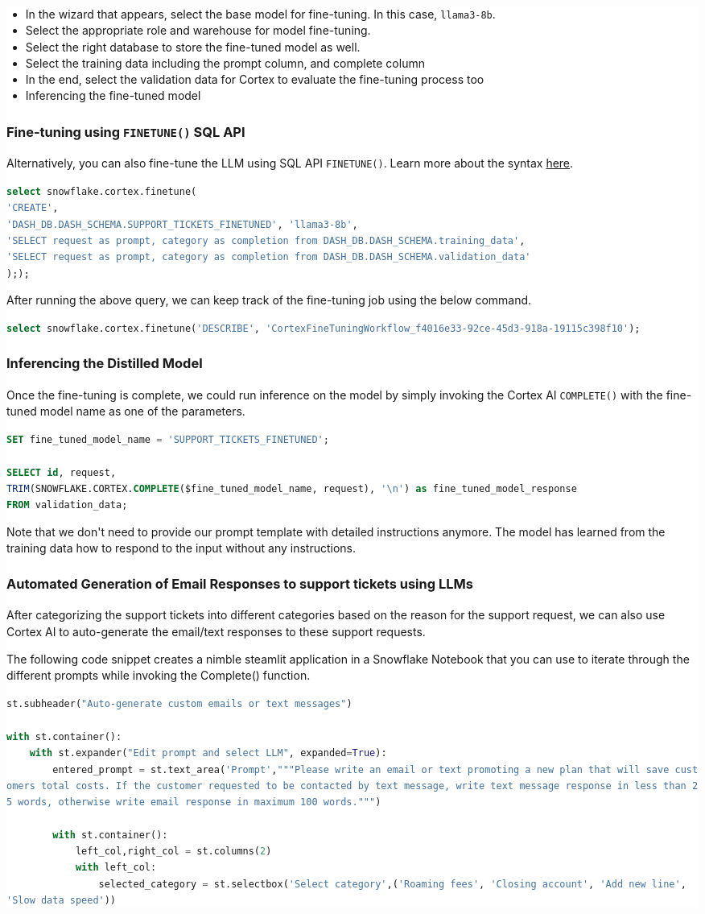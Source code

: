 - In the wizard that appears, select the base model for fine-tuning. In this case, `llama3-8b`. 
- Select the appropriate role and warehouse for model fine-tuning.
- Select the right database to store the fine-tuned model as well.
- Select the training data including the prompt column, and complete column
- In the end, select the validation data for Cortex to evaluate the fine-tuning process too
- Inferencing the fine-tuned model

### Fine-tuning using `FINETUNE()` SQL API

Alternatively, you can also fine-tune the LLM using SQL API `FINETUNE()`. Learn more about the syntax [here](https://docs.snowflake.com/en/user-guide/snowflake-cortex/cortex-finetuning).

```sql
select snowflake.cortex.finetune(
'CREATE', 
'DASH_DB.DASH_SCHEMA.SUPPORT_TICKETS_FINETUNED', 'llama3-8b', 
'SELECT request as prompt, category as completion from DASH_DB.DASH_SCHEMA.training_data', 
'SELECT request as prompt, category as completion from DASH_DB.DASH_SCHEMA.validation_data'
););
```
After running the above query, we can keep track of the fine-tuning job using the below command.

```sql
select snowflake.cortex.finetune('DESCRIBE', 'CortexFineTuningWorkflow_f4016e33-92ce-45d3-918a-19115c398f10');
```

### Inferencing the Distilled Model

Once the fine-tuning is complete, we could run inference on the model by simply invoking the Cortex AI `COMPLETE()` with the fine-tuned model name as one of the parameters.

```sql
SET fine_tuned_model_name = 'SUPPORT_TICKETS_FINETUNED';

SELECT id, request,
TRIM(SNOWFLAKE.CORTEX.COMPLETE($fine_tuned_model_name, request), '\n') as fine_tuned_model_response
FROM validation_data;
```

Note that we don't need to provide our prompt template with detailed instructions anymore. The model has learned from the training data how to respond to the input without any instructions. 

### Automated Generation of Email Responses to support tickets using LLMs

After categorizing the support tickets into different categories based on the reason for the support request, we can also use Cortex AI to auto-generate the email/text responses to these support requests.

The following code snippet creates a nimble steamlit application in a Snowflake Notebook that you can use to iterate through the different prompts while invoking the Complete() function.

```python
st.subheader("Auto-generate custom emails or text messages")

with st.container():
    with st.expander("Edit prompt and select LLM", expanded=True):
        entered_prompt = st.text_area('Prompt',"""Please write an email or text promoting a new plan that will save customers total costs. If the customer requested to be contacted by text message, write text message response in less than 25 words, otherwise write email response in maximum 100 words.""")
    
        with st.container():
            left_col,right_col = st.columns(2)
            with left_col:
                selected_category = st.selectbox('Select category',('Roaming fees', 'Closing account', 'Add new line', 'Slow data speed'))
```
